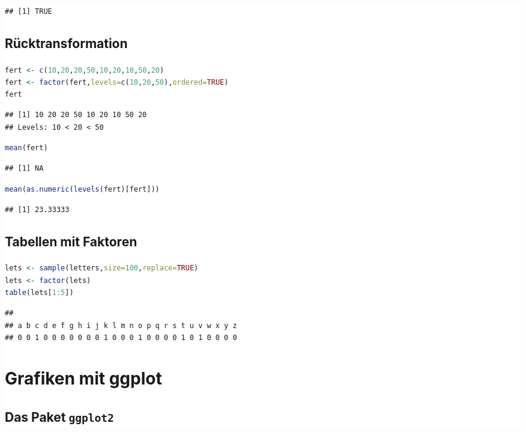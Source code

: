 ```
## [1] TRUE
```

## Rücktransformation


```r
fert <- c(10,20,20,50,10,20,10,50,20)
fert <- factor(fert,levels=c(10,20,50),ordered=TRUE)
fert
```

```
## [1] 10 20 20 50 10 20 10 50 20
## Levels: 10 < 20 < 50
```

```r
mean(fert)
```

```
## [1] NA
```

```r
mean(as.numeric(levels(fert)[fert]))
```

```
## [1] 23.33333
```



## Tabellen mit Faktoren


```r
lets <- sample(letters,size=100,replace=TRUE)
lets <- factor(lets)
table(lets[1:5])
```

```
## 
## a b c d e f g h i j k l m n o p q r s t u v w x y z 
## 0 0 1 0 0 0 0 0 0 0 1 0 0 0 1 0 0 0 0 1 0 1 0 0 0 0
```


# Grafiken mit ggplot 







## Das Paket `ggplot2`
